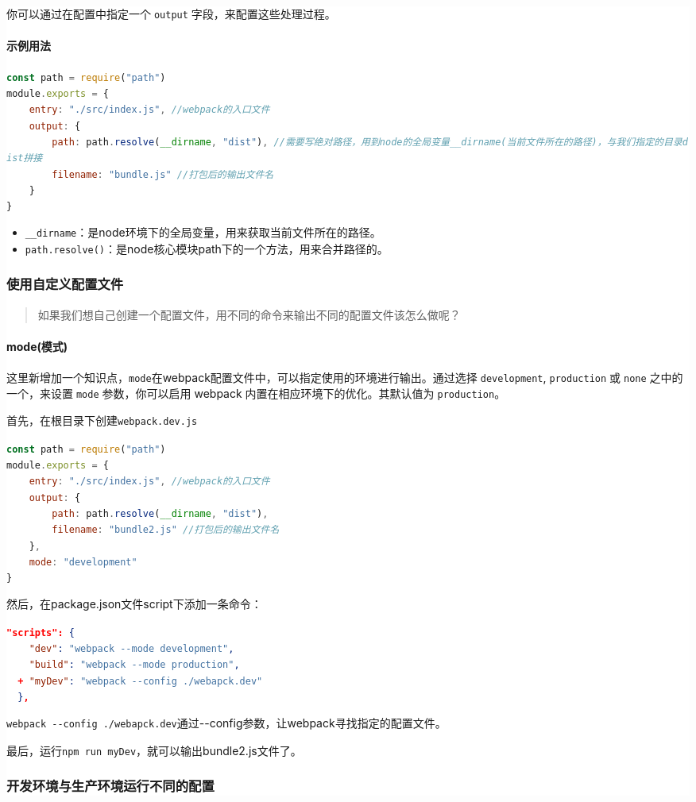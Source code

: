 你可以通过在配置中指定一个 `output` 字段，来配置这些处理过程。

#### 示例用法

```js
const path = require("path")
module.exports = {
    entry: "./src/index.js", //webpack的入口文件
    output: {
        path: path.resolve(__dirname, "dist"), //需要写绝对路径，用到node的全局变量__dirname(当前文件所在的路径)，与我们指定的目录dist拼接
        filename: "bundle.js" //打包后的输出文件名
    }
}
```

- `__dirname`：是node环境下的全局变量，用来获取当前文件所在的路径。
- `path.resolve()`：是node核心模块path下的一个方法，用来合并路径的。

### 使用自定义配置文件

> 如果我们想自己创建一个配置文件，用不同的命令来输出不同的配置文件该怎么做呢？

#### mode(模式)

​		这里新增加一个知识点，`mode`在webpack配置文件中，可以指定使用的环境进行输出。通过选择 `development`, `production` 或 `none` 之中的一个，来设置 `mode` 参数，你可以启用 webpack 内置在相应环境下的优化。其默认值为 `production`。

首先，在根目录下创建`webpack.dev.js`

```js
const path = require("path")
module.exports = {
    entry: "./src/index.js", //webpack的入口文件
    output: {
        path: path.resolve(__dirname, "dist"),
        filename: "bundle2.js" //打包后的输出文件名
    },
    mode: "development"
}
```

然后，在package.json文件script下添加一条命令：

```json
"scripts": {
    "dev": "webpack --mode development",
    "build": "webpack --mode production",
  + "myDev": "webpack --config ./webapck.dev"
  },
```

`webpack --config ./webapck.dev`通过--config参数，让webpack寻找指定的配置文件。

最后，运行`npm run myDev`，就可以输出bundle2.js文件了。

### 开发环境与生产环境运行不同的配置
